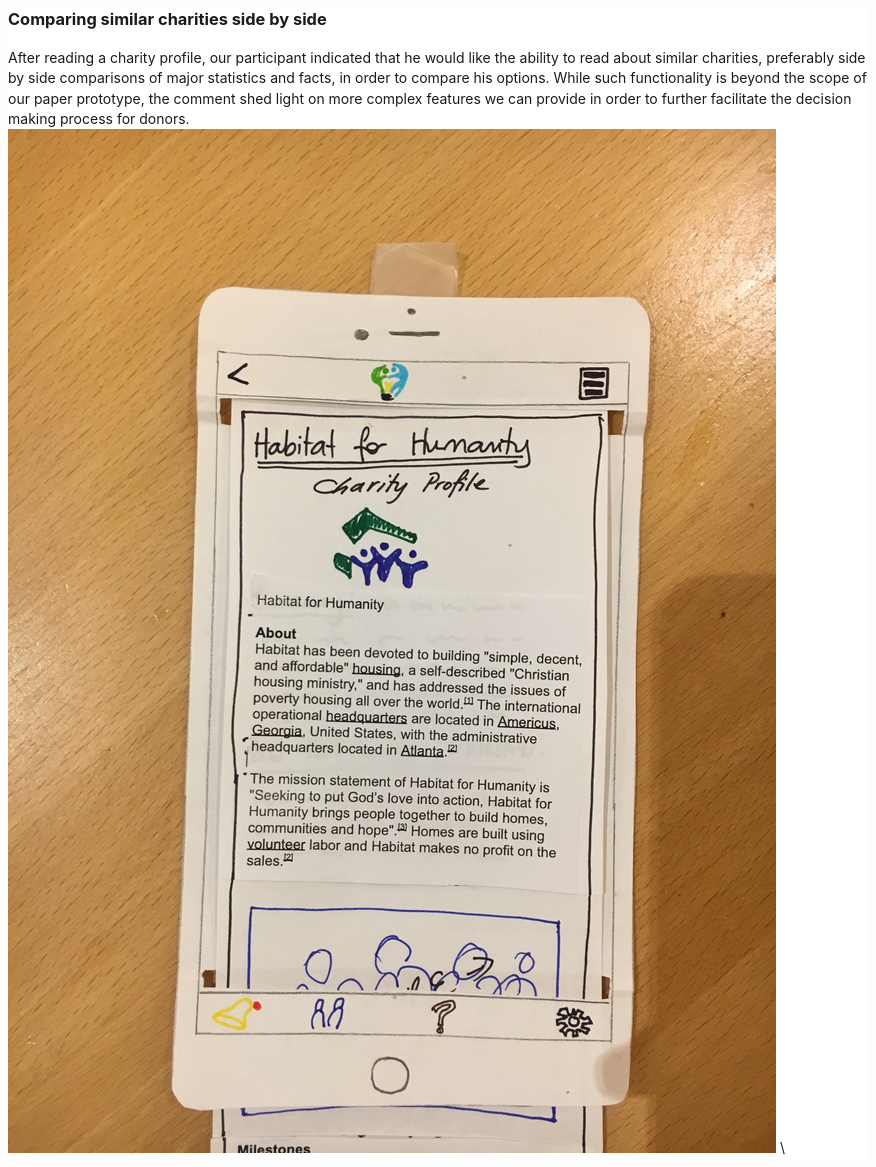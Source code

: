 ### Comparing similar charities side by side
After reading a charity profile, our participant indicated that he would like the ability to read about similar charities, preferably side by side comparisons of major statistics and facts, in order to compare his options. While such functionality is beyond the scope of our paper prototype, the comment shed light on more complex features we can provide in order to further facilitate the decision making process for donors.
![Habitat Home Page](/img/pphfhmainfinal.JPG)  \

